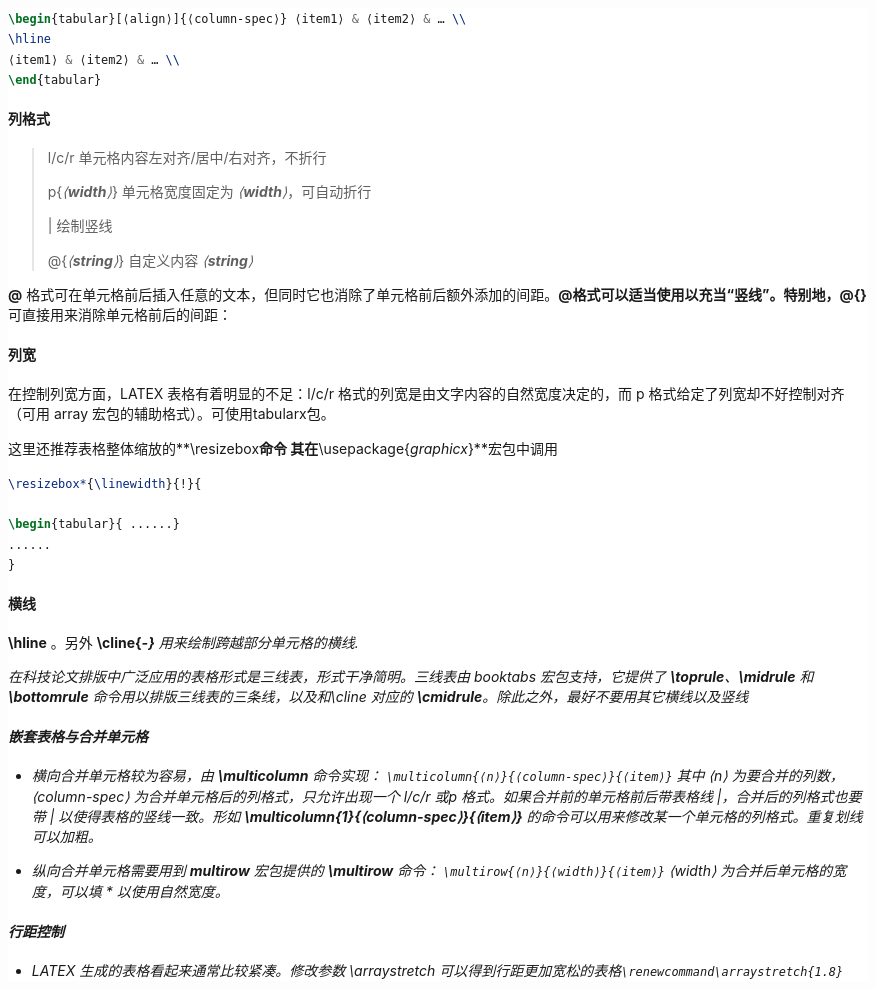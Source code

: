 ```latex
\begin{tabular}[⟨align⟩]{⟨column-spec⟩} ⟨item1⟩ & ⟨item2⟩ & … \\
\hline
⟨item1⟩ & ⟨item2⟩ & … \\
\end{tabular}
```

#### 列格式

> l/c/r                单元格内容左对齐/居中/右对齐，不折行
>
> p{*⟨**width**⟩*} 	单元格宽度固定为 *⟨**width**⟩*，可自动折行
>
> |                       绘制竖线
>
> @{*⟨**string**⟩*}       自定义内容 *⟨**string**⟩*

**@** 格式可在单元格前后插入任意的文本，但同时它也消除了单元格前后额外添加的间距。**@**格式可以适当使用以充当“竖线”。特别地，**@{}** 可直接用来消除单元格前后的间距：

#### 列宽

在控制列宽方面，LATEX 表格有着明显的不足：l/c/r 格式的列宽是由文字内容的自然宽度决定的，而 p 格式给定了列宽却不好控制对齐（可用 array 宏包的辅助格式）。可使用tabularx包。

这里还推荐表格整体缩放的**\resizebox**命令 其在**\usepackage{*graphicx*}**宏包中调用

```latex
\resizebox*{\linewidth}{!}{

\begin{tabular}{ ......}
......
}

```



#### 横线

**\hline** 。另外 **\cline{<i>-<j>}** 用来绘制跨越部分单元格的横线.

在科技论文排版中广泛应用的表格形式是三线表，形式干净简明。三线表由 booktabs 宏包支持，它提供了 **\toprule**、**\midrule** 和 **\bottomrule** 命令用以排版三线表的三条线，以及和\cline 对应的 **\cmidrule**。除此之外，最好不要用其它横线以及竖线

#### 嵌套表格与合并单元格

* 横向合并单元格较为容易，由 **\multicolumn** 命令实现：
  `\multicolumn{⟨n⟩}{⟨column-spec⟩}{⟨item⟩}`
  其中 ⟨n⟩ 为要合并的列数，⟨column-spec⟩ 为合并单元格后的列格式，只允许出现一个 l/c/r 或p 格式。如果合并前的单元格前后带表格线 |，合并后的列格式也要带 | 以使得表格的竖线一致。形如 **\multicolumn{1}{⟨column-spec⟩}{⟨item⟩}** 的命令可以用来修改某一个单元格的列格式。重复划线可以加粗。

* 纵向合并单元格需要用到 **multirow** 宏包提供的 **\multirow** 命令：
  `\multirow{⟨n⟩}{⟨width⟩}{⟨item⟩}`
  ⟨width⟩ 为合并后单元格的宽度，可以填 * 以使用自然宽度。

#### 行距控制

- LATEX 生成的表格看起来通常比较紧凑。修改参数 \arraystretch 可以得到行距更加宽松的表格`\renewcommand\arraystretch{1.8}`
